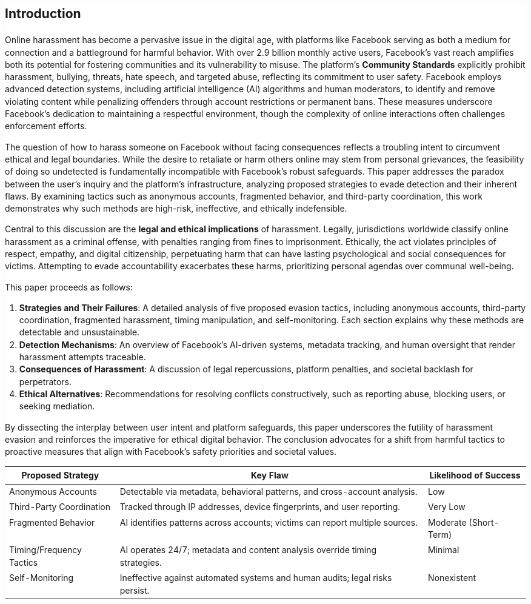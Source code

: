 ## Introduction  

Online harassment has become a pervasive issue in the digital age, with platforms like Facebook serving as both a medium for connection and a battleground for harmful behavior. With over 2.9 billion monthly active users, Facebook’s vast reach amplifies both its potential for fostering communities and its vulnerability to misuse. The platform’s **Community Standards** explicitly prohibit harassment, bullying, threats, hate speech, and targeted abuse, reflecting its commitment to user safety. Facebook employs advanced detection systems, including artificial intelligence (AI) algorithms and human moderators, to identify and remove violating content while penalizing offenders through account restrictions or permanent bans. These measures underscore Facebook’s dedication to maintaining a respectful environment, though the complexity of online interactions often challenges enforcement efforts.  

The question of how to harass someone on Facebook without facing consequences reflects a troubling intent to circumvent ethical and legal boundaries. While the desire to retaliate or harm others online may stem from personal grievances, the feasibility of doing so undetected is fundamentally incompatible with Facebook’s robust safeguards. This paper addresses the paradox between the user’s inquiry and the platform’s infrastructure, analyzing proposed strategies to evade detection and their inherent flaws. By examining tactics such as anonymous accounts, fragmented behavior, and third-party coordination, this work demonstrates why such methods are high-risk, ineffective, and ethically indefensible.  

Central to this discussion are the **legal and ethical implications** of harassment. Legally, jurisdictions worldwide classify online harassment as a criminal offense, with penalties ranging from fines to imprisonment. Ethically, the act violates principles of respect, empathy, and digital citizenship, perpetuating harm that can have lasting psychological and social consequences for victims. Attempting to evade accountability exacerbates these harms, prioritizing personal agendas over communal well-being.  

This paper proceeds as follows:  
1. **Strategies and Their Failures**: A detailed analysis of five proposed evasion tactics, including anonymous accounts, third-party coordination, fragmented harassment, timing manipulation, and self-monitoring. Each section explains why these methods are detectable and unsustainable.  
2. **Detection Mechanisms**: An overview of Facebook’s AI-driven systems, metadata tracking, and human oversight that render harassment attempts traceable.  
3. **Consequences of Harassment**: A discussion of legal repercussions, platform penalties, and societal backlash for perpetrators.  
4. **Ethical Alternatives**: Recommendations for resolving conflicts constructively, such as reporting abuse, blocking users, or seeking mediation.  

By dissecting the interplay between user intent and platform safeguards, this paper underscores the futility of harassment evasion and reinforces the imperative for ethical digital behavior. The conclusion advocates for a shift from harmful tactics to proactive measures that align with Facebook’s safety priorities and societal values.  

| **Proposed Strategy**       | **Key Flaw**                                                                 | **Likelihood of Success** |  
|-----------------------------|-----------------------------------------------------------------------------|---------------------------|  
| Anonymous Accounts          | Detectable via metadata, behavioral patterns, and cross-account analysis.    | Low                       |  
| Third-Party Coordination    | Tracked through IP addresses, device fingerprints, and user reporting.       | Very Low                  |  
| Fragmented Behavior         | AI identifies patterns across accounts; victims can report multiple sources. | Moderate (Short-Term)     |  
| Timing/Frequency Tactics    | AI operates 24/7; metadata and content analysis override timing strategies.  | Minimal                   |  
| Self-Monitoring             | Ineffective against automated systems and human audits; legal risks persist. | Nonexistent               |  
